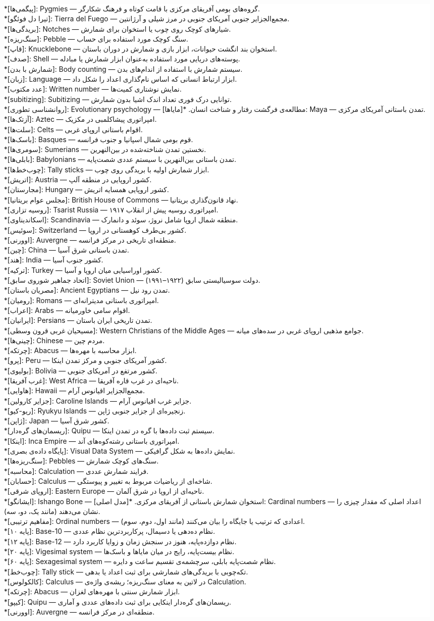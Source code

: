 *[پیگمی‌ها]: Pygmies — گروه‌های بومی آفریقای مرکزی با قامت کوتاه و فرهنگ شکارگر.  
*[تیرا دل فوئگو]: Tierra del Fuego — مجمع‌الجزایر جنوبی آمریکای جنوبی در مرز شیلی و آرژانتین.  
*[بریدگی‌ها]: Notches — شیارهای کوچک روی چوب یا استخوان برای شمارش.  
*[سنگ‌ریزه]: Pebble — سنگ کوچک مورد استفاده برای حساب.  
*[قاپ]: Knucklebone — استخوان بند انگشت حیوانات، ابزار بازی و شمارش در دوران باستان.  
*[صدف]: Shell — پوسته‌های دریایی مورد استفاده به‌عنوان ابزار شمارش یا مبادله.  
*[شمارش با بدن]: Body counting — سیستم شمارش با استفاده از اندام‌های بدن.  
*[زبان]: Language — ابزار ارتباط انسانی که اساس نام‌گذاری اعداد را شکل داد.  
*[عدد مکتوب]: Written number — نمایش نوشتاری کمیت‌ها.  
*[subitizing]: Subitizing — توانایی درک فوری تعداد اندک اشیا بدون شمارش.  
*[روانشناسی تطوری]: Evolutionary psychology — مطالعه‌ی فرگشت رفتار و شناخت انسان.
*[مایاها]: Maya — تمدن باستانی آمریکای مرکزی.  
*[آزتک‌ها]: Aztec — امپراتوری پیشاکلمبی در مکزیک.  
*[سلت‌ها]: Celts — اقوام باستانی اروپای غربی.  
*[باسک‌ها]: Basques — قوم بومی شمال اسپانیا و جنوب فرانسه.  
*[سومری‌ها]: Sumerians — نخستین تمدن شناخته‌شده در بین‌النهرین.  
*[بابلی‌ها]: Babylonians — تمدن باستانی بین‌النهرین با سیستم عددی شصت‌پایه.  
*[چوب‌خط‌ها]: Tally sticks — ابزار شمارش اولیه با بریدگی روی چوب.  
*[اتریش]: Austria — کشور اروپایی در منطقه آلپ.  
*[مجارستان]: Hungary — کشور اروپایی همسایه اتریش.  
*[مجلس عوام بریتانیا]: British House of Commons — نهاد قانون‌گذاری بریتانیا.  
*[روسیه تزاری]: Tsarist Russia — امپراتوری روسیه پیش از انقلاب ۱۹۱۷.  
*[اسکاندیناوی]: Scandinavia — منطقه شمال اروپا شامل نروژ، سوئد و دانمارک.  
*[سوئیس]: Switzerland — کشور بی‌طرف کوهستانی در اروپا.  
*[اوورنی]: Auvergne — منطقه‌ای تاریخی در مرکز فرانسه.  
*[چین]: China — تمدن باستانی شرق آسیا.  
*[هند]: India — کشور جنوب آسیا.  
*[ترکیه]: Turkey — کشور اوراسیایی میان اروپا و آسیا.  
*[اتحاد جماهیر شوروی سابق]: Soviet Union — دولت سوسیالیستی سابق (۱۹۲۲–۱۹۹۱).  
*[مصریان باستان]: Ancient Egyptians — تمدن رود نیل.  
*[رومیان]: Romans — امپراتوری باستانی مدیترانه‌ای.  
*[اعراب]: Arabs — اقوام سامی خاورمیانه.  
*[ایرانیان]: Persians — تمدن تاریخی ایران باستان.  
*[مسیحیان غربی قرون وسطی]: Western Christians of the Middle Ages — جوامع مذهبی اروپای غربی در سده‌های میانه.  
*[چینی‌ها]: Chinese — مردم چین.  
*[چرتکه]: Abacus — ابزار محاسبه با مهره‌ها.  
*[پرو]: Peru — کشور آمریکای جنوبی و مرکز تمدن اینکا.  
*[بولیوی]: Bolivia — کشور مرتفع در آمریکای جنوبی.  
*[غرب آفریقا]: West Africa — ناحیه‌ای در غرب قاره آفریقا.  
*[هاوایی]: Hawaii — مجمع‌الجزایر اقیانوس آرام.  
*[جزایر کارولین]: Caroline Islands — جزایر غرب اقیانوس آرام.  
*[ریو-کیو]: Ryukyu Islands — زنجیره‌ای از جزایر جنوبی ژاپن.  
*[ژاپن]: Japan — کشور شرق آسیا.  
*[ریسمان‌های گره‌دار]: Quipu — سیستم ثبت داده‌ها با گره در تمدن اینکا.  
*[اینکا]: Inca Empire — امپراتوری باستانی رشته‌کوه‌های آند.  
*[پایگاه داده‌ی بصری]: Visual Data System — نمایش داده‌ها به شکل گرافیکی.  
*[سنگ‌ریزه‌ها]: Pebbles — سنگ‌های کوچک شمارش.  
*[محاسبه]: Calculation — فرایند شمارش عددی.  
*[حسابان]: Calculus — شاخه‌ای از ریاضیات مربوط به تغییر و پیوستگی.  
*[اروپای شرقی]: Eastern Europe — ناحیه‌ای از اروپا در شرق آلمان.  
*[ایشانگو]: Ishango Bone — استخوان شمارش باستانی از آفریقای مرکزی.
*[مدل اصلی]: Cardinal numbers — اعداد اصلی که مقدار چیزی را نشان می‌دهند (مانند یک، دو، سه).  
*[مفاهیم ترتیبی]: Ordinal numbers — اعدادی که ترتیب یا جایگاه را بیان می‌کنند (مانند اول، دوم، سوم).  
*[پایه ۱۰]: Base-10 — نظام ده‌دهی یا دسیمال، پرکاربردترین نظام عددی.  
*[پایه ۱۲]: Base-12 — نظام دوازده‌پایه، هنوز در سنجش زمان و زوایا کاربرد دارد.  
*[پایه ۲۰]: Vigesimal system — نظام بیست‌پایه، رایج در میان مایاها و باسک‌ها.  
*[پایه ۶۰]: Sexagesimal system — نظام شصت‌پایه بابلی، سرچشمه‌ی تقسیم ساعت و دایره.  
*[چوب‌خط]: Tally stick — تکه‌چوبی با بریدگی‌های شمارشی برای ثبت اعداد یا بدهی.  
*[کالکولوس]: Calculus — در لاتین به معنای سنگ‌ریزه؛ ریشه‌ی واژه‌ی Calculation.  
*[چرتکه]: Abacus — ابزار شمارش سنتی با مهره‌های لغزان.  
*[کیپو]: Quipu — ریسمان‌های گره‌دار اینکایی برای ثبت داده‌های عددی و آماری.  
*[اوورنی]: Auvergne — منطقه‌ای در مرکز فرانسه.  